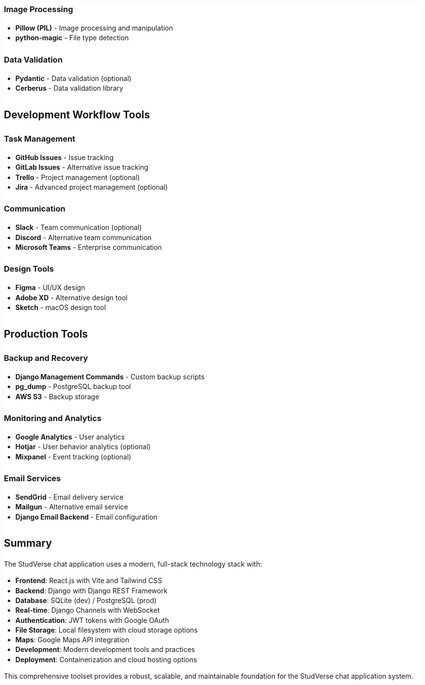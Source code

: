 ### Image Processing
- **Pillow (PIL)** - Image processing and manipulation
- **python-magic** - File type detection

### Data Validation
- **Pydantic** - Data validation (optional)
- **Cerberus** - Data validation library

## Development Workflow Tools

### Task Management
- **GitHub Issues** - Issue tracking
- **GitLab Issues** - Alternative issue tracking
- **Trello** - Project management (optional)
- **Jira** - Advanced project management (optional)

### Communication
- **Slack** - Team communication (optional)
- **Discord** - Alternative team communication
- **Microsoft Teams** - Enterprise communication

### Design Tools
- **Figma** - UI/UX design
- **Adobe XD** - Alternative design tool
- **Sketch** - macOS design tool

## Production Tools

### Backup and Recovery
- **Django Management Commands** - Custom backup scripts
- **pg_dump** - PostgreSQL backup tool
- **AWS S3** - Backup storage

### Monitoring and Analytics
- **Google Analytics** - User analytics
- **Hotjar** - User behavior analytics (optional)
- **Mixpanel** - Event tracking (optional)

### Email Services
- **SendGrid** - Email delivery service
- **Mailgun** - Alternative email service
- **Django Email Backend** - Email configuration

## Summary

The StudVerse chat application uses a modern, full-stack technology stack with:

- **Frontend**: React.js with Vite and Tailwind CSS
- **Backend**: Django with Django REST Framework
- **Database**: SQLite (dev) / PostgreSQL (prod)
- **Real-time**: Django Channels with WebSocket
- **Authentication**: JWT tokens with Google OAuth
- **File Storage**: Local filesystem with cloud storage options
- **Maps**: Google Maps API integration
- **Development**: Modern development tools and practices
- **Deployment**: Containerization and cloud hosting options

This comprehensive toolset provides a robust, scalable, and maintainable foundation for the StudVerse chat application system.
